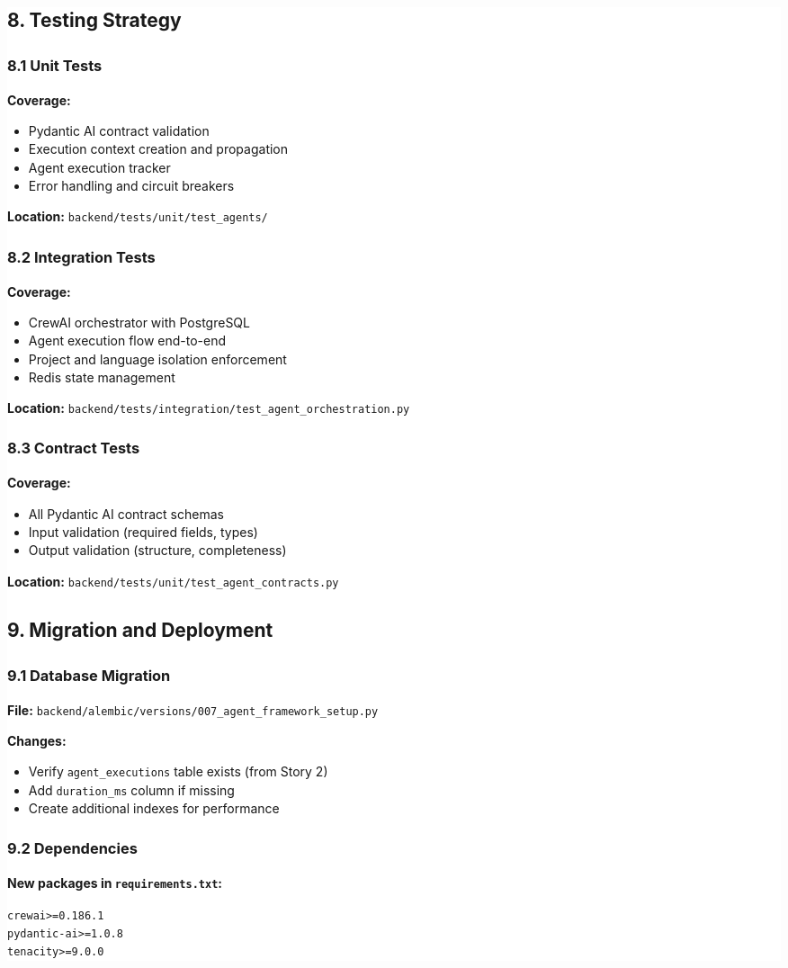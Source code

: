 ## 8. Testing Strategy

### 8.1 Unit Tests

**Coverage:**

- Pydantic AI contract validation
- Execution context creation and propagation
- Agent execution tracker
- Error handling and circuit breakers

**Location:** `backend/tests/unit/test_agents/`

### 8.2 Integration Tests

**Coverage:**

- CrewAI orchestrator with PostgreSQL
- Agent execution flow end-to-end
- Project and language isolation enforcement
- Redis state management

**Location:** `backend/tests/integration/test_agent_orchestration.py`

### 8.3 Contract Tests

**Coverage:**

- All Pydantic AI contract schemas
- Input validation (required fields, types)
- Output validation (structure, completeness)

**Location:** `backend/tests/unit/test_agent_contracts.py`

## 9. Migration and Deployment

### 9.1 Database Migration

**File:** `backend/alembic/versions/007_agent_framework_setup.py`

**Changes:**

- Verify `agent_executions` table exists (from Story 2)
- Add `duration_ms` column if missing
- Create additional indexes for performance

### 9.2 Dependencies

**New packages in `requirements.txt`:**

```txt
crewai>=0.186.1
pydantic-ai>=1.0.8
tenacity>=9.0.0
```
